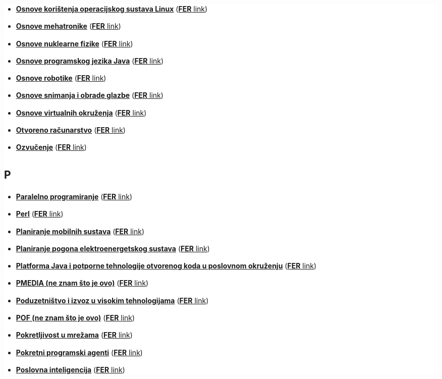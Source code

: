 - [**Osnove korištenja operacijskog sustava Linux**](https://www.github.com/studosi-fer/OKOSL)  ([**FER** link](https://www.fer.unizg.hr/predmet/okosl))

- [**Osnove mehatronike**](https://www.github.com/studosi-fer/OSNMEH)  ([**FER** link](https://www.fer.unizg.hr/predmet/osnmeh))

- [**Osnove nuklearne fizike**](https://www.github.com/studosi-fer/ONF)  ([**FER** link](https://www.fer.unizg.hr/predmet/onf))

- [**Osnove programskog jezika Java**](https://www.github.com/studosi-fer/JAVA)  ([**FER** link](https://www.fer.unizg.hr/predmet/opjj))

- [**Osnove robotike**](https://www.github.com/studosi-fer/OROB)  ([**FER** link](https://www.fer.unizg.hr/predmet/osnrob_a))

- [**Osnove snimanja i obrade glazbe**](https://www.github.com/studosi-fer/OSOG)  ([**FER** link](https://www.fer.unizg.hr/predmet/osog))

- [**Osnove virtualnih okruženja**](https://www.github.com/studosi-fer/OVO)  ([**FER** link](https://www.fer.unizg.hr/predmet/ovo))

- [**Otvoreno računarstvo**](https://www.github.com/studosi-fer/OR)  ([**FER** link](https://www.fer.unizg.hr/predmet/or))

- [**Ozvučenje**](https://www.github.com/studosi-fer/OZV)  ([**FER** link](https://www.fer.unizg.hr/predmet/ozv))

## P

- [**Paralelno programiranje**](https://www.github.com/studosi-fer/PARPRO)  ([**FER** link](https://www.fer.unizg.hr/predmet/parpro))

- [**Perl**](https://www.github.com/studosi-fer/PERL)  ([**FER** link](https://www.fer.unizg.hr/predmet/perl))

- [**Planiranje mobilnih sustava**](https://www.github.com/studosi-fer/PMS)  ([**FER** link](https://www.fer.unizg.hr/predmet/pms))

- [**Planiranje pogona elektroenergetskog sustava**](https://www.github.com/studosi-fer/PPES)  ([**FER** link](https://www.fer.unizg.hr/predmet/ppes))

- [**Platforma Java i potporne tehnologije otvorenog koda u poslovnom okruženju**](https://www.github.com/studosi-fer/PJPTOKUPO)  ([**FER** link](https://www.fer.unizg.hr/predmet/pjptokupo))

- [**PMEDIA (ne znam što je ovo)**](https://www.github.com/studosi-fer/PMEDIA)  ([**FER** link](.))

- [**Poduzetništvo i izvoz u visokim tehnologijama**](https://www.github.com/studosi-fer/PIUVT)  ([**FER** link](https://www.fer.unizg.hr/predmet/piuvt))

- [**POF (ne znam što je ovo)**](https://www.github.com/studosi-fer/POF)  ([**FER** link](.))

- [**Pokretljivost u mrežama**](https://www.github.com/studosi-fer/PUM)  ([**FER** link](https://www.fer.unizg.hr/predmet/pum))

- [**Pokretni programski agenti**](https://www.github.com/studosi-fer/PPA)  ([**FER** link](https://www.fer.unizg.hr/predmet/ppa))

- [**Poslovna inteligencija**](https://www.github.com/studosi-fer/POSINT)  ([**FER** link](https://www.fer.unizg.hr/predmet/posint))
